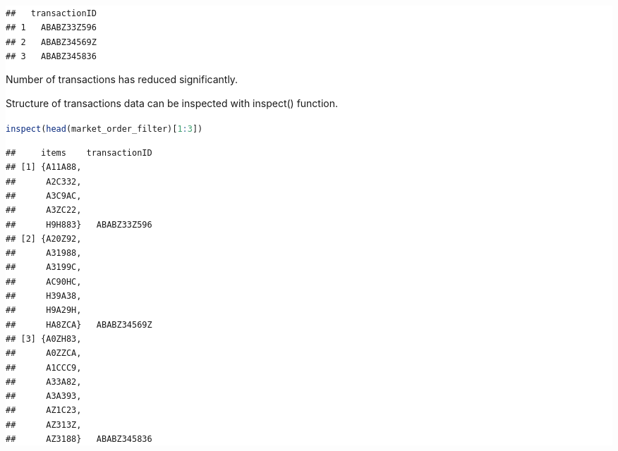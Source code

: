     ##   transactionID
    ## 1   ABABZ33Z596
    ## 2   ABABZ34569Z
    ## 3   ABABZ345836

Number of transactions has reduced significantly.

Structure of transactions data can be inspected with inspect() function.

``` r
inspect(head(market_order_filter)[1:3])
```

    ##     items    transactionID
    ## [1] {A11A88,              
    ##      A2C332,              
    ##      A3C9AC,              
    ##      A3ZC22,              
    ##      H9H883}   ABABZ33Z596
    ## [2] {A20Z92,              
    ##      A31988,              
    ##      A3199C,              
    ##      AC90HC,              
    ##      H39A38,              
    ##      H9A29H,              
    ##      HA8ZCA}   ABABZ34569Z
    ## [3] {A0ZH83,              
    ##      A0ZZCA,              
    ##      A1CCC9,              
    ##      A33A82,              
    ##      A3A393,              
    ##      AZ1C23,              
    ##      AZ313Z,              
    ##      AZ3188}   ABABZ345836
